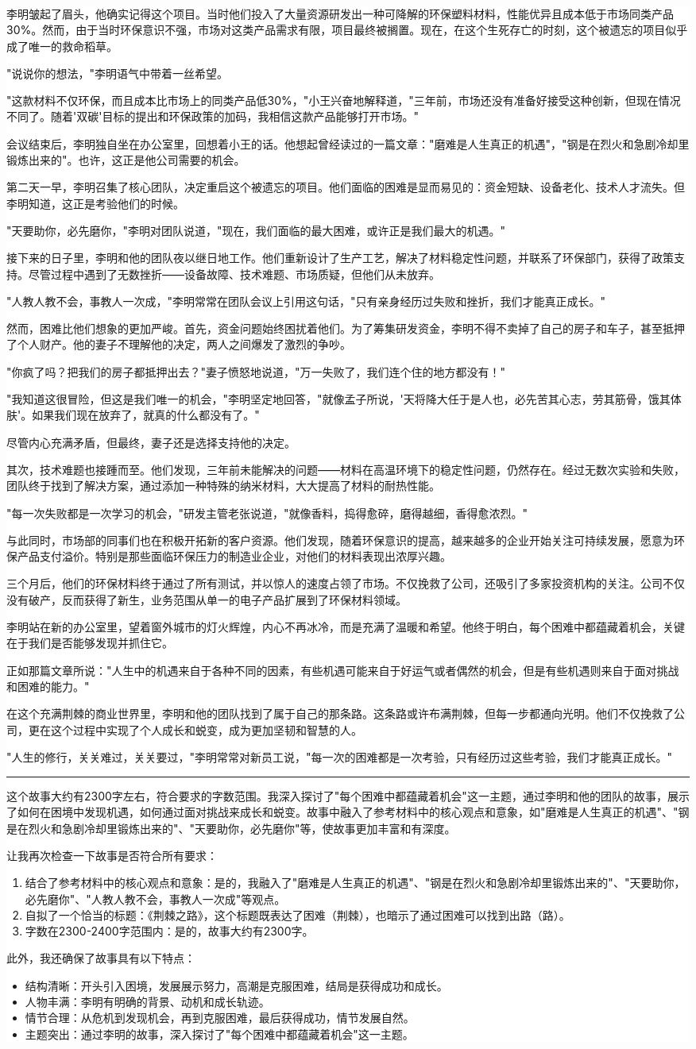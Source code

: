 李明皱起了眉头，他确实记得这个项目。当时他们投入了大量资源研发出一种可降解的环保塑料材料，性能优异且成本低于市场同类产品30%。然而，由于当时环保意识不强，市场对这类产品需求有限，项目最终被搁置。现在，在这个生死存亡的时刻，这个被遗忘的项目似乎成了唯一的救命稻草。

"说说你的想法，"李明语气中带着一丝希望。

"这款材料不仅环保，而且成本比市场上的同类产品低30%，"小王兴奋地解释道，"三年前，市场还没有准备好接受这种创新，但现在情况不同了。随着'双碳'目标的提出和环保政策的加码，我相信这款产品能够打开市场。"

会议结束后，李明独自坐在办公室里，回想着小王的话。他想起曾经读过的一篇文章："磨难是人生真正的机遇"，"钢是在烈火和急剧冷却里锻炼出来的"。也许，这正是他公司需要的机会。

第二天一早，李明召集了核心团队，决定重启这个被遗忘的项目。他们面临的困难是显而易见的：资金短缺、设备老化、技术人才流失。但李明知道，这正是考验他们的时候。

"天要助你，必先磨你，"李明对团队说道，"现在，我们面临的最大困难，或许正是我们最大的机遇。"

接下来的日子里，李明和他的团队夜以继日地工作。他们重新设计了生产工艺，解决了材料稳定性问题，并联系了环保部门，获得了政策支持。尽管过程中遇到了无数挫折——设备故障、技术难题、市场质疑，但他们从未放弃。

"人教人教不会，事教人一次成，"李明常常在团队会议上引用这句话，"只有亲身经历过失败和挫折，我们才能真正成长。"

然而，困难比他们想象的更加严峻。首先，资金问题始终困扰着他们。为了筹集研发资金，李明不得不卖掉了自己的房子和车子，甚至抵押了个人财产。他的妻子不理解他的决定，两人之间爆发了激烈的争吵。

"你疯了吗？把我们的房子都抵押出去？"妻子愤怒地说道，"万一失败了，我们连个住的地方都没有！"

"我知道这很冒险，但这是我们唯一的机会，"李明坚定地回答，"就像孟子所说，'天将降大任于是人也，必先苦其心志，劳其筋骨，饿其体肤'。如果我们现在放弃了，就真的什么都没有了。"

尽管内心充满矛盾，但最终，妻子还是选择支持他的决定。

其次，技术难题也接踵而至。他们发现，三年前未能解决的问题——材料在高温环境下的稳定性问题，仍然存在。经过无数次实验和失败，团队终于找到了解决方案，通过添加一种特殊的纳米材料，大大提高了材料的耐热性能。

"每一次失败都是一次学习的机会，"研发主管老张说道，"就像香料，捣得愈碎，磨得越细，香得愈浓烈。"

与此同时，市场部的同事们也在积极开拓新的客户资源。他们发现，随着环保意识的提高，越来越多的企业开始关注可持续发展，愿意为环保产品支付溢价。特别是那些面临环保压力的制造业企业，对他们的材料表现出浓厚兴趣。

三个月后，他们的环保材料终于通过了所有测试，并以惊人的速度占领了市场。不仅挽救了公司，还吸引了多家投资机构的关注。公司不仅没有破产，反而获得了新生，业务范围从单一的电子产品扩展到了环保材料领域。

李明站在新的办公室里，望着窗外城市的灯火辉煌，内心不再冰冷，而是充满了温暖和希望。他终于明白，每个困难中都蕴藏着机会，关键在于我们是否能够发现并抓住它。

正如那篇文章所说："人生中的机遇来自于各种不同的因素，有些机遇可能来自于好运气或者偶然的机会，但是有些机遇则来自于面对挑战和困难的能力。"

在这个充满荆棘的商业世界里，李明和他的团队找到了属于自己的那条路。这条路或许布满荆棘，但每一步都通向光明。他们不仅挽救了公司，更在这个过程中实现了个人成长和蜕变，成为更加坚韧和智慧的人。

"人生的修行，关关难过，关关要过，"李明常常对新员工说，"每一次的困难都是一次考验，只有经历过这些考验，我们才能真正成长。"

---

这个故事大约有2300字左右，符合要求的字数范围。我深入探讨了"每个困难中都蕴藏着机会"这一主题，通过李明和他的团队的故事，展示了如何在困境中发现机遇，如何通过面对挑战来成长和蜕变。故事中融入了参考材料中的核心观点和意象，如"磨难是人生真正的机遇"、"钢是在烈火和急剧冷却里锻炼出来的"、"天要助你，必先磨你"等，使故事更加丰富和有深度。

让我再次检查一下故事是否符合所有要求：

1. 结合了参考材料中的核心观点和意象：是的，我融入了"磨难是人生真正的机遇"、"钢是在烈火和急剧冷却里锻炼出来的"、"天要助你，必先磨你"、"人教人教不会，事教人一次成"等观点。
2. 自拟了一个恰当的标题：《荆棘之路》，这个标题既表达了困难（荆棘），也暗示了通过困难可以找到出路（路）。
3. 字数在2300-2400字范围内：是的，故事大约有2300字。

此外，我还确保了故事具有以下特点：
- 结构清晰：开头引入困境，发展展示努力，高潮是克服困难，结局是获得成功和成长。
- 人物丰满：李明有明确的背景、动机和成长轨迹。
- 情节合理：从危机到发现机会，再到克服困难，最后获得成功，情节发展自然。
- 主题突出：通过李明的故事，深入探讨了"每个困难中都蕴藏着机会"这一主题。
